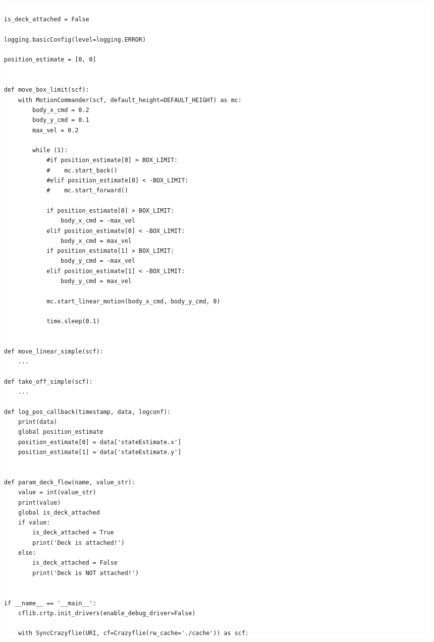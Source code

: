 ```

is_deck_attached = False

logging.basicConfig(level=logging.ERROR)

position_estimate = [0, 0]


def move_box_limit(scf):
    with MotionCommander(scf, default_height=DEFAULT_HEIGHT) as mc:
        body_x_cmd = 0.2
        body_y_cmd = 0.1
        max_vel = 0.2

        while (1):
            #if position_estimate[0] > BOX_LIMIT:
            #    mc.start_back()
            #elif position_estimate[0] < -BOX_LIMIT:
            #    mc.start_forward()

            if position_estimate[0] > BOX_LIMIT:
                body_x_cmd = -max_vel
            elif position_estimate[0] < -BOX_LIMIT:
                body_x_cmd = max_vel
            if position_estimate[1] > BOX_LIMIT:
                body_y_cmd = -max_vel
            elif position_estimate[1] < -BOX_LIMIT:
                body_y_cmd = max_vel

            mc.start_linear_motion(body_x_cmd, body_y_cmd, 0)

            time.sleep(0.1)


def move_linear_simple(scf):
    ...

def take_off_simple(scf):
    ...

def log_pos_callback(timestamp, data, logconf):
    print(data)
    global position_estimate
    position_estimate[0] = data['stateEstimate.x']
    position_estimate[1] = data['stateEstimate.y']


def param_deck_flow(name, value_str):
    value = int(value_str)
    print(value)
    global is_deck_attached
    if value:
        is_deck_attached = True
        print('Deck is attached!')
    else:
        is_deck_attached = False
        print('Deck is NOT attached!')


if __name__ == '__main__':
    cflib.crtp.init_drivers(enable_debug_driver=False)

    with SyncCrazyflie(URI, cf=Crazyflie(rw_cache='./cache')) as scf:
```